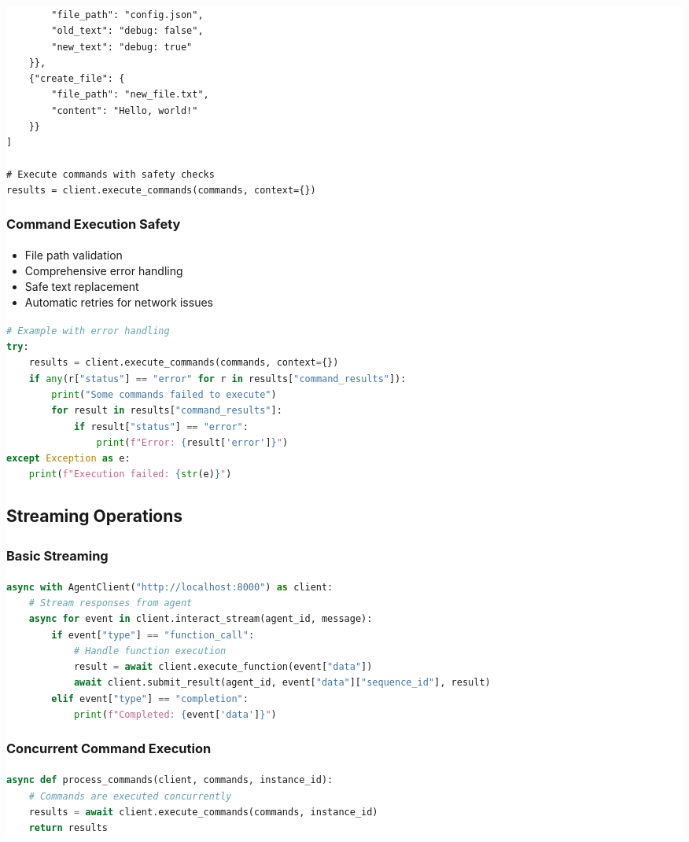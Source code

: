 ```
        "file_path": "config.json",
        "old_text": "debug: false",
        "new_text": "debug: true"
    }},
    {"create_file": {
        "file_path": "new_file.txt",
        "content": "Hello, world!"
    }}
]

# Execute commands with safety checks
results = client.execute_commands(commands, context={})
```

### Command Execution Safety
- File path validation
- Comprehensive error handling
- Safe text replacement
- Automatic retries for network issues

```python
# Example with error handling
try:
    results = client.execute_commands(commands, context={})
    if any(r["status"] == "error" for r in results["command_results"]):
        print("Some commands failed to execute")
        for result in results["command_results"]:
            if result["status"] == "error":
                print(f"Error: {result['error']}")
except Exception as e:
    print(f"Execution failed: {str(e)}")
```

## Streaming Operations

### Basic Streaming
```python
async with AgentClient("http://localhost:8000") as client:
    # Stream responses from agent
    async for event in client.interact_stream(agent_id, message):
        if event["type"] == "function_call":
            # Handle function execution
            result = await client.execute_function(event["data"])
            await client.submit_result(agent_id, event["data"]["sequence_id"], result)
        elif event["type"] == "completion":
            print(f"Completed: {event['data']}")
```

### Concurrent Command Execution
```python
async def process_commands(client, commands, instance_id):
    # Commands are executed concurrently
    results = await client.execute_commands(commands, instance_id)
    return results
```
